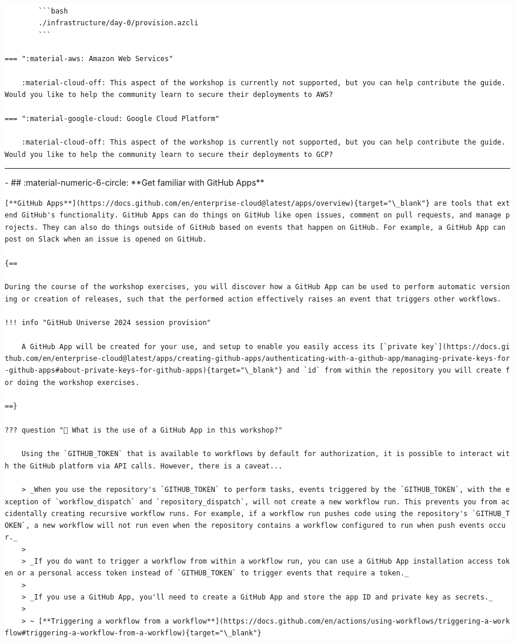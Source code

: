             ```bash
            ./infrastructure/day-0/provision.azcli
            ```

    === ":material-aws: Amazon Web Services"

        :material-cloud-off: This aspect of the workshop is currently not supported, but you can help contribute the guide. Would you like to help the community learn to secure their deployments to AWS?

    === ":material-google-cloud: Google Cloud Platform"

        :material-cloud-off: This aspect of the workshop is currently not supported, but you can help contribute the guide. Would you like to help the community learn to secure their deployments to GCP?

</div>

---

<div class="grid cards" markdown>
-   ## :material-numeric-6-circle: **Get familiar with GitHub Apps**

    [**GitHub Apps**](https://docs.github.com/en/enterprise-cloud@latest/apps/overview){target="\_blank"} are tools that extend GitHub's functionality. GitHub Apps can do things on GitHub like open issues, comment on pull requests, and manage projects. They can also do things outside of GitHub based on events that happen on GitHub. For example, a GitHub App can post on Slack when an issue is opened on GitHub.

    {==

    During the course of the workshop exercises, you will discover how a GitHub App can be used to perform automatic versioning or creation of releases, such that the performed action effectively raises an event that triggers other workflows.

    !!! info "GitHub Universe 2024 session provision"

        A GitHub App will be created for your use, and setup to enable you easily access its [`private key`](https://docs.github.com/en/enterprise-cloud@latest/apps/creating-github-apps/authenticating-with-a-github-app/managing-private-keys-for-github-apps#about-private-keys-for-github-apps){target="\_blank"} and `id` from within the repository you will create for doing the workshop exercises.

    ==}

    ??? question "🧐 What is the use of a GitHub App in this workshop?"

        Using the `GITHUB_TOKEN` that is available to workflows by default for authorization, it is possible to interact with the GitHub platform via API calls. However, there is a caveat...

        > _When you use the repository's `GITHUB_TOKEN` to perform tasks, events triggered by the `GITHUB_TOKEN`, with the exception of `workflow_dispatch` and `repository_dispatch`, will not create a new workflow run. This prevents you from accidentally creating recursive workflow runs. For example, if a workflow run pushes code using the repository's `GITHUB_TOKEN`, a new workflow will not run even when the repository contains a workflow configured to run when push events occur._
        >
        > _If you do want to trigger a workflow from within a workflow run, you can use a GitHub App installation access token or a personal access token instead of `GITHUB_TOKEN` to trigger events that require a token._
        >
        > _If you use a GitHub App, you'll need to create a GitHub App and store the app ID and private key as secrets._
        >
        > ~ [**Triggering a workflow from a workflow**](https://docs.github.com/en/actions/using-workflows/triggering-a-workflow#triggering-a-workflow-from-a-workflow){target="\_blank"}

</div>

